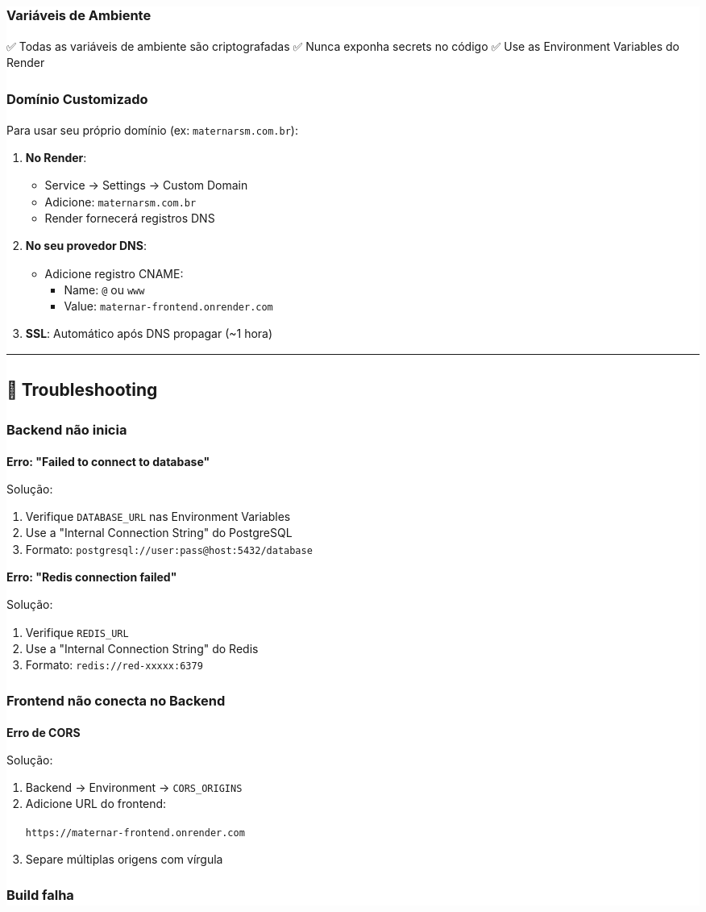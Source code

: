 ### Variáveis de Ambiente

✅ Todas as variáveis de ambiente são criptografadas
✅ Nunca exponha secrets no código
✅ Use as Environment Variables do Render

### Domínio Customizado

Para usar seu próprio domínio (ex: `maternarsm.com.br`):

1. **No Render**:
   - Service → Settings → Custom Domain
   - Adicione: `maternarsm.com.br`
   - Render fornecerá registros DNS

2. **No seu provedor DNS**:
   - Adicione registro CNAME:
     - Name: `@` ou `www`
     - Value: `maternar-frontend.onrender.com`

3. **SSL**: Automático após DNS propagar (~1 hora)

---

## 🔧 Troubleshooting

### Backend não inicia

**Erro: "Failed to connect to database"**

Solução:
1. Verifique `DATABASE_URL` nas Environment Variables
2. Use a "Internal Connection String" do PostgreSQL
3. Formato: `postgresql://user:pass@host:5432/database`

**Erro: "Redis connection failed"**

Solução:
1. Verifique `REDIS_URL`
2. Use a "Internal Connection String" do Redis
3. Formato: `redis://red-xxxxx:6379`

### Frontend não conecta no Backend

**Erro de CORS**

Solução:
1. Backend → Environment → `CORS_ORIGINS`
2. Adicione URL do frontend:
   ```
   https://maternar-frontend.onrender.com
   ```
3. Separe múltiplas origens com vírgula

### Build falha
